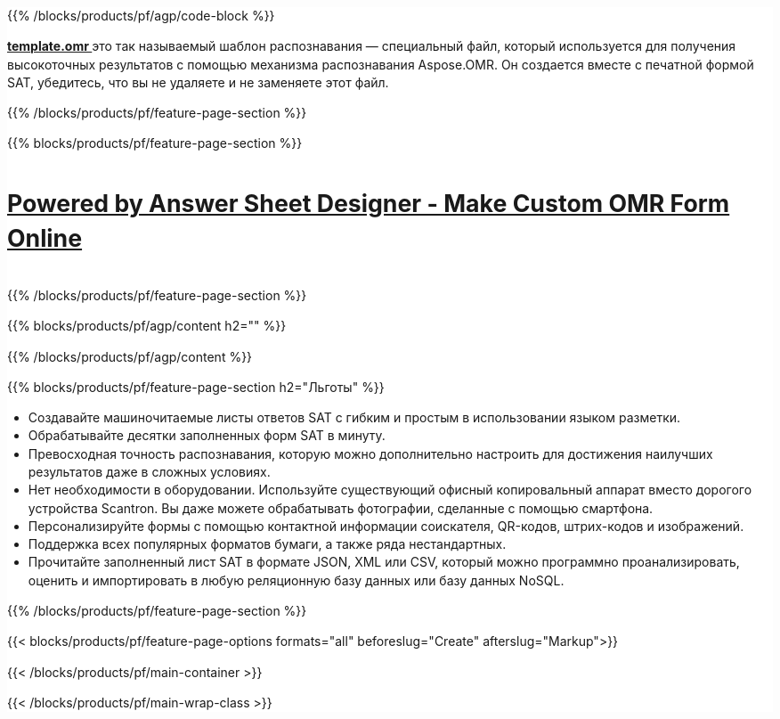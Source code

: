 {{% /blocks/products/pf/agp/code-block %}}

<p><a href="/omr/exam/sat/sat-bw.zip"><b>template.omr </b></a> это так называемый шаблон распознавания — специальный файл, который используется для получения высокоточных результатов с помощью механизма распознавания Aspose.OMR. Он создается вместе с печатной формой SAT, убедитесь, что вы не удаляете и не заменяете этот файл. </p>


{{% /blocks/products/pf/feature-page-section %}}



{{% blocks/products/pf/feature-page-section %}}
<a href="https://products.aspose.app/omr/answer-sheet-designer/">
    <h4 style="font-size: 20pt;">
        Powered by Answer Sheet Designer - Make Custom OMR Form Online
    </h4>
</a>
{{% /blocks/products/pf/feature-page-section %}}


{{% blocks/products/pf/agp/content h2="" %}}

{{% /blocks/products/pf/agp/content %}}

{{% blocks/products/pf/feature-page-section  h2="Льготы" %}}

* Создавайте машиночитаемые листы ответов SAT с гибким и простым в использовании языком разметки.
* Обрабатывайте десятки заполненных форм SAT в минуту.
* Превосходная точность распознавания, которую можно дополнительно настроить для достижения наилучших результатов даже в сложных условиях.
* Нет необходимости в оборудовании. Используйте существующий офисный копировальный аппарат вместо дорогого устройства Scantron. Вы даже можете обрабатывать фотографии, сделанные с помощью смартфона.
* Персонализируйте формы с помощью контактной информации соискателя, QR-кодов, штрих-кодов и изображений.
* Поддержка всех популярных форматов бумаги, а также ряда нестандартных.
* Прочитайте заполненный лист SAT в формате JSON, XML или CSV, который можно программно проанализировать, оценить и импортировать в любую реляционную базу данных или базу данных NoSQL.

{{% /blocks/products/pf/feature-page-section %}}


{{< blocks/products/pf/feature-page-options formats="all" beforeslug="Create" afterslug="Markup">}}


{{< /blocks/products/pf/main-container >}}

{{< /blocks/products/pf/main-wrap-class >}}
